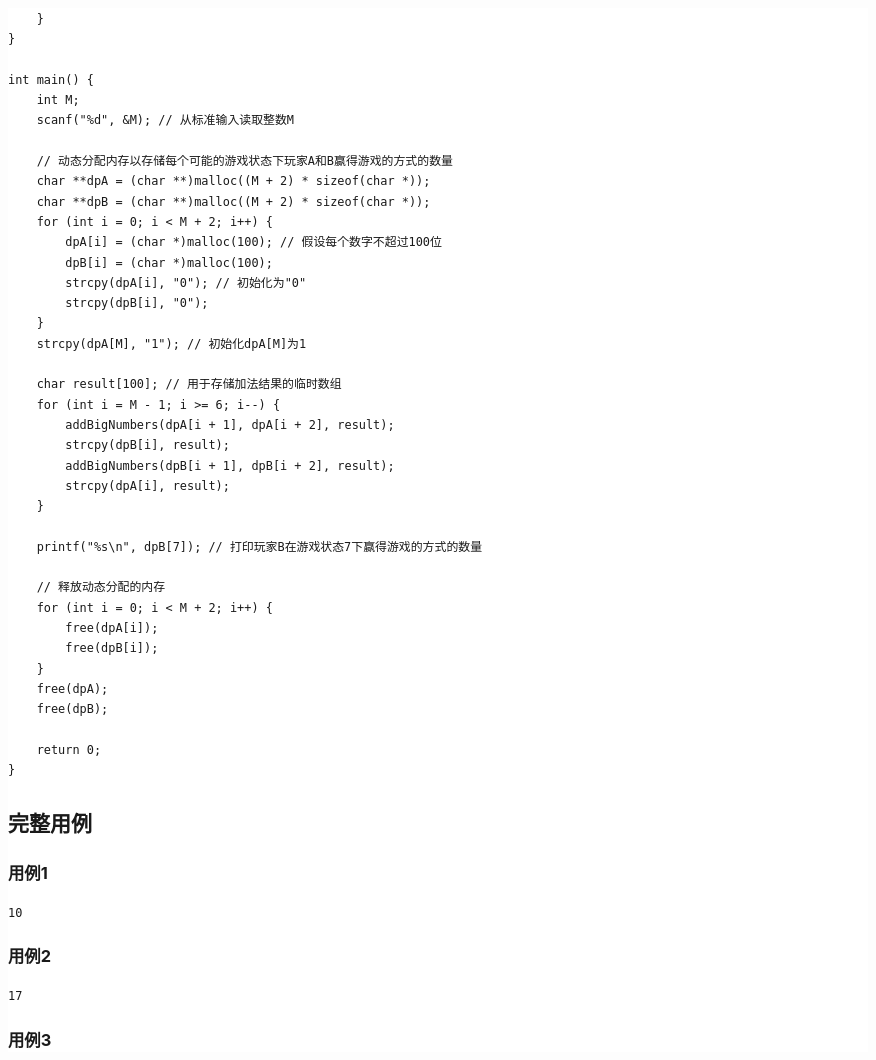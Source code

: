        }
    }
    
    int main() {
        int M;
        scanf("%d", &M); // 从标准输入读取整数M
    
        // 动态分配内存以存储每个可能的游戏状态下玩家A和B赢得游戏的方式的数量
        char **dpA = (char **)malloc((M + 2) * sizeof(char *));
        char **dpB = (char **)malloc((M + 2) * sizeof(char *));
        for (int i = 0; i < M + 2; i++) {
            dpA[i] = (char *)malloc(100); // 假设每个数字不超过100位
            dpB[i] = (char *)malloc(100);
            strcpy(dpA[i], "0"); // 初始化为"0"
            strcpy(dpB[i], "0");
        }
        strcpy(dpA[M], "1"); // 初始化dpA[M]为1
    
        char result[100]; // 用于存储加法结果的临时数组
        for (int i = M - 1; i >= 6; i--) {
            addBigNumbers(dpA[i + 1], dpA[i + 2], result);
            strcpy(dpB[i], result);
            addBigNumbers(dpB[i + 1], dpB[i + 2], result);
            strcpy(dpA[i], result);
        }
    
        printf("%s\n", dpB[7]); // 打印玩家B在游戏状态7下赢得游戏的方式的数量
    
        // 释放动态分配的内存
        for (int i = 0; i < M + 2; i++) {
            free(dpA[i]);
            free(dpB[i]);
        }
        free(dpA);
        free(dpB);
    
        return 0;
    }
    

## 完整用例

### 用例1

    
    
    10
    

### 用例2

    
    
    17
    

### 用例3
